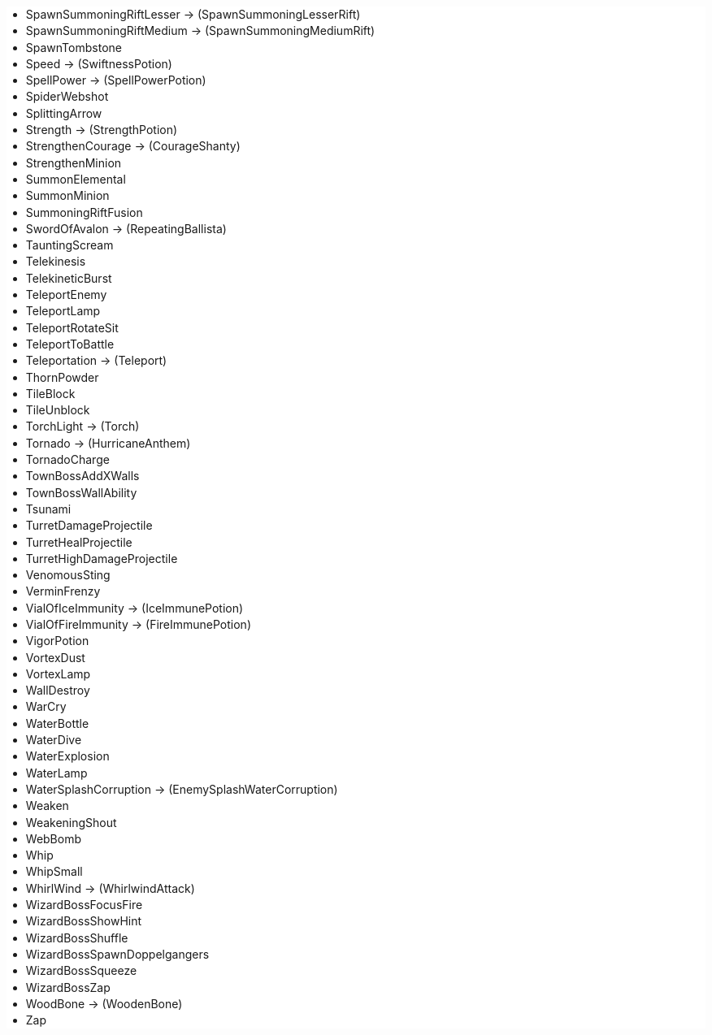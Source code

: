 - SpawnSummoningRiftLesser -> (SpawnSummoningLesserRift)
- SpawnSummoningRiftMedium -> (SpawnSummoningMediumRift)
- SpawnTombstone
- Speed -> (SwiftnessPotion)
- SpellPower -> (SpellPowerPotion)
- SpiderWebshot
- SplittingArrow
- Strength -> (StrengthPotion)
- StrengthenCourage -> (CourageShanty)
- StrengthenMinion
- SummonElemental
- SummonMinion
- SummoningRiftFusion
- SwordOfAvalon -> (RepeatingBallista)
- TauntingScream
- Telekinesis
- TelekineticBurst
- TeleportEnemy
- TeleportLamp
- TeleportRotateSit
- TeleportToBattle
- Teleportation -> (Teleport)
- ThornPowder
- TileBlock
- TileUnblock
- TorchLight -> (Torch)
- Tornado -> (HurricaneAnthem)
- TornadoCharge
- TownBossAddXWalls
- TownBossWallAbility
- Tsunami
- TurretDamageProjectile
- TurretHealProjectile
- TurretHighDamageProjectile
- VenomousSting
- VerminFrenzy
- VialOfIceImmunity -> (IceImmunePotion)
- VialOfFireImmunity -> (FireImmunePotion)
- VigorPotion
- VortexDust
- VortexLamp
- WallDestroy
- WarCry
- WaterBottle
- WaterDive
- WaterExplosion
- WaterLamp
- WaterSplashCorruption -> (EnemySplashWaterCorruption)
- Weaken
- WeakeningShout
- WebBomb
- Whip
- WhipSmall
- WhirlWind -> (WhirlwindAttack)
- WizardBossFocusFire
- WizardBossShowHint
- WizardBossShuffle
- WizardBossSpawnDoppelgangers
- WizardBossSqueeze
- WizardBossZap
- WoodBone -> (WoodenBone)
- Zap